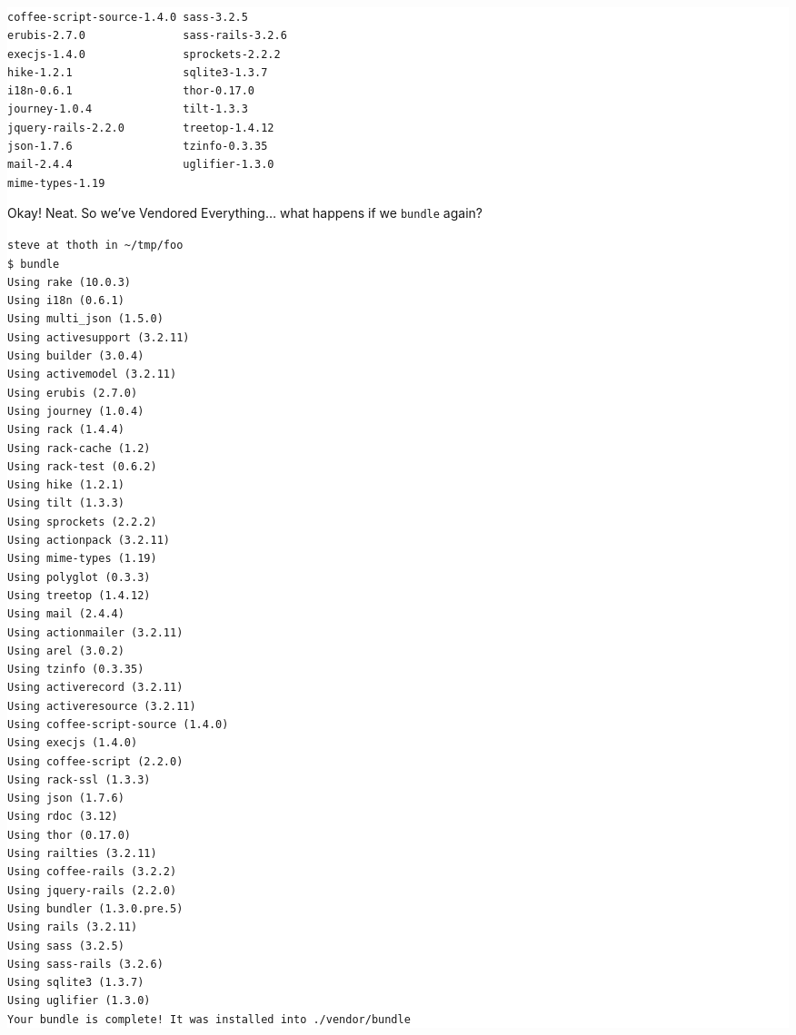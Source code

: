 ```
coffee-script-source-1.4.0 sass-3.2.5
erubis-2.7.0               sass-rails-3.2.6
execjs-1.4.0               sprockets-2.2.2
hike-1.2.1                 sqlite3-1.3.7
i18n-0.6.1                 thor-0.17.0
journey-1.0.4              tilt-1.3.3
jquery-rails-2.2.0         treetop-1.4.12
json-1.7.6                 tzinfo-0.3.35
mail-2.4.4                 uglifier-1.3.0
mime-types-1.19
```

Okay! Neat. So we’ve Vendored Everything… what happens if we `bundle` again?

```
steve at thoth in ~/tmp/foo
$ bundle
Using rake (10.0.3) 
Using i18n (0.6.1) 
Using multi_json (1.5.0) 
Using activesupport (3.2.11) 
Using builder (3.0.4) 
Using activemodel (3.2.11) 
Using erubis (2.7.0) 
Using journey (1.0.4) 
Using rack (1.4.4) 
Using rack-cache (1.2) 
Using rack-test (0.6.2) 
Using hike (1.2.1) 
Using tilt (1.3.3) 
Using sprockets (2.2.2) 
Using actionpack (3.2.11) 
Using mime-types (1.19) 
Using polyglot (0.3.3) 
Using treetop (1.4.12) 
Using mail (2.4.4) 
Using actionmailer (3.2.11) 
Using arel (3.0.2) 
Using tzinfo (0.3.35) 
Using activerecord (3.2.11) 
Using activeresource (3.2.11) 
Using coffee-script-source (1.4.0) 
Using execjs (1.4.0) 
Using coffee-script (2.2.0) 
Using rack-ssl (1.3.3) 
Using json (1.7.6) 
Using rdoc (3.12) 
Using thor (0.17.0) 
Using railties (3.2.11) 
Using coffee-rails (3.2.2) 
Using jquery-rails (2.2.0) 
Using bundler (1.3.0.pre.5) 
Using rails (3.2.11) 
Using sass (3.2.5) 
Using sass-rails (3.2.6) 
Using sqlite3 (1.3.7) 
Using uglifier (1.3.0) 
Your bundle is complete! It was installed into ./vendor/bundle

```
